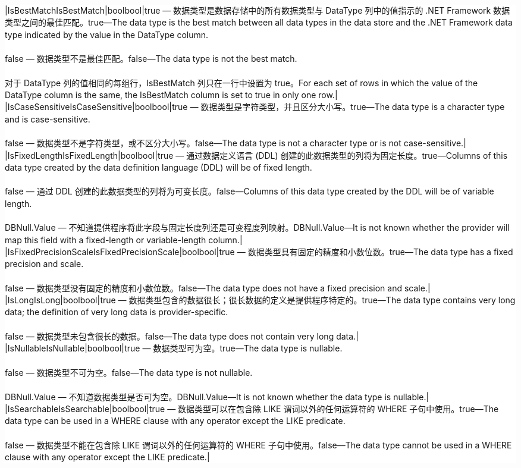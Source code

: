 |<span data-ttu-id="e7ea6-254">IsBestMatch</span><span class="sxs-lookup"><span data-stu-id="e7ea6-254">IsBestMatch</span></span>|<span data-ttu-id="e7ea6-255">bool</span><span class="sxs-lookup"><span data-stu-id="e7ea6-255">bool</span></span>|<span data-ttu-id="e7ea6-256">true — 数据类型是数据存储中的所有数据类型与 DataType 列中的值指示的 .NET Framework 数据类型之间的最佳匹配。</span><span class="sxs-lookup"><span data-stu-id="e7ea6-256">true—The data type is the best match between all data types in the data store and the .NET Framework data type indicated by the value in the DataType column.</span></span><br /><br /> <span data-ttu-id="e7ea6-257">false — 数据类型不是最佳匹配。</span><span class="sxs-lookup"><span data-stu-id="e7ea6-257">false—The data type is not the best match.</span></span><br /><br /> <span data-ttu-id="e7ea6-258">对于 DataType 列的值相同的每组行，IsBestMatch 列只在一行中设置为 true。</span><span class="sxs-lookup"><span data-stu-id="e7ea6-258">For each set of rows in which the value of the DataType column is the same, the IsBestMatch column is set to true in only one row.</span></span>|  
|<span data-ttu-id="e7ea6-259">IsCaseSensitive</span><span class="sxs-lookup"><span data-stu-id="e7ea6-259">IsCaseSensitive</span></span>|<span data-ttu-id="e7ea6-260">bool</span><span class="sxs-lookup"><span data-stu-id="e7ea6-260">bool</span></span>|<span data-ttu-id="e7ea6-261">true — 数据类型是字符类型，并且区分大小写。</span><span class="sxs-lookup"><span data-stu-id="e7ea6-261">true—The data type is a character type and is case-sensitive.</span></span><br /><br /> <span data-ttu-id="e7ea6-262">false — 数据类型不是字符类型，或不区分大小写。</span><span class="sxs-lookup"><span data-stu-id="e7ea6-262">false—The data type is not a character type or is not case-sensitive.</span></span>|  
|<span data-ttu-id="e7ea6-263">IsFixedLength</span><span class="sxs-lookup"><span data-stu-id="e7ea6-263">IsFixedLength</span></span>|<span data-ttu-id="e7ea6-264">bool</span><span class="sxs-lookup"><span data-stu-id="e7ea6-264">bool</span></span>|<span data-ttu-id="e7ea6-265">true — 通过数据定义语言 (DDL) 创建的此数据类型的列将为固定长度。</span><span class="sxs-lookup"><span data-stu-id="e7ea6-265">true—Columns of this data type created by the data definition language (DDL) will be of fixed length.</span></span><br /><br /> <span data-ttu-id="e7ea6-266">false — 通过 DDL 创建的此数据类型的列将为可变长度。</span><span class="sxs-lookup"><span data-stu-id="e7ea6-266">false—Columns of this data type created by the DDL will be of variable length.</span></span><br /><br /> <span data-ttu-id="e7ea6-267">DBNull.Value — 不知道提供程序将此字段与固定长度列还是可变程度列映射。</span><span class="sxs-lookup"><span data-stu-id="e7ea6-267">DBNull.Value—It is not known whether the provider will map this field with a fixed-length or variable-length column.</span></span>|  
|<span data-ttu-id="e7ea6-268">IsFixedPrecisionScale</span><span class="sxs-lookup"><span data-stu-id="e7ea6-268">IsFixedPrecisionScale</span></span>|<span data-ttu-id="e7ea6-269">bool</span><span class="sxs-lookup"><span data-stu-id="e7ea6-269">bool</span></span>|<span data-ttu-id="e7ea6-270">true — 数据类型具有固定的精度和小数位数。</span><span class="sxs-lookup"><span data-stu-id="e7ea6-270">true—The data type has a fixed precision and scale.</span></span><br /><br /> <span data-ttu-id="e7ea6-271">false — 数据类型没有固定的精度和小数位数。</span><span class="sxs-lookup"><span data-stu-id="e7ea6-271">false—The data type does not have a fixed precision and scale.</span></span>|  
|<span data-ttu-id="e7ea6-272">IsLong</span><span class="sxs-lookup"><span data-stu-id="e7ea6-272">IsLong</span></span>|<span data-ttu-id="e7ea6-273">bool</span><span class="sxs-lookup"><span data-stu-id="e7ea6-273">bool</span></span>|<span data-ttu-id="e7ea6-274">true — 数据类型包含的数据很长；很长数据的定义是提供程序特定的。</span><span class="sxs-lookup"><span data-stu-id="e7ea6-274">true—The data type contains very long data; the definition of very long data is provider-specific.</span></span><br /><br /> <span data-ttu-id="e7ea6-275">false — 数据类型未包含很长的数据。</span><span class="sxs-lookup"><span data-stu-id="e7ea6-275">false—The data type does not contain very long data.</span></span>|  
|<span data-ttu-id="e7ea6-276">IsNullable</span><span class="sxs-lookup"><span data-stu-id="e7ea6-276">IsNullable</span></span>|<span data-ttu-id="e7ea6-277">bool</span><span class="sxs-lookup"><span data-stu-id="e7ea6-277">bool</span></span>|<span data-ttu-id="e7ea6-278">true — 数据类型可为空。</span><span class="sxs-lookup"><span data-stu-id="e7ea6-278">true—The data type is nullable.</span></span><br /><br /> <span data-ttu-id="e7ea6-279">false — 数据类型不可为空。</span><span class="sxs-lookup"><span data-stu-id="e7ea6-279">false—The data type is not nullable.</span></span><br /><br /> <span data-ttu-id="e7ea6-280">DBNull.Value — 不知道数据类型是否可为空。</span><span class="sxs-lookup"><span data-stu-id="e7ea6-280">DBNull.Value—It is not known whether the data type is nullable.</span></span>|  
|<span data-ttu-id="e7ea6-281">IsSearchable</span><span class="sxs-lookup"><span data-stu-id="e7ea6-281">IsSearchable</span></span>|<span data-ttu-id="e7ea6-282">bool</span><span class="sxs-lookup"><span data-stu-id="e7ea6-282">bool</span></span>|<span data-ttu-id="e7ea6-283">true — 数据类型可以在包含除 LIKE 谓词以外的任何运算符的 WHERE 子句中使用。</span><span class="sxs-lookup"><span data-stu-id="e7ea6-283">true—The data type can be used in a WHERE clause with any operator except the LIKE predicate.</span></span><br /><br /> <span data-ttu-id="e7ea6-284">false — 数据类型不能在包含除 LIKE 谓词以外的任何运算符的 WHERE 子句中使用。</span><span class="sxs-lookup"><span data-stu-id="e7ea6-284">false—The data type cannot be used in a WHERE clause with any operator except the LIKE predicate.</span></span>|  